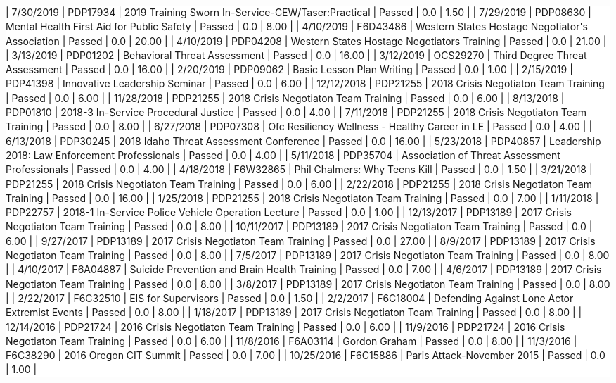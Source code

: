 | 7/30/2019 | PDP17934 | 2019 Training Sworn In-Service-CEW/Taser:Practical | Passed | 0.0 | 1.50 |
| 7/29/2019 | PDP08630 | Mental Health First Aid for Public Safety | Passed | 0.0 | 8.00 |
| 4/10/2019 | F6D43486 | Western States Hostage Negotiator's Association | Passed | 0.0 | 20.00 |
| 4/10/2019 | PDP04208 | Western States Hostage Negotiators Training | Passed | 0.0 | 21.00 |
| 3/13/2019 | PDP01202 | Behavioral Threat Assessment | Passed | 0.0 | 16.00 |
| 3/12/2019 | OCS29270 | Third Degree Threat Assessment | Passed | 0.0 | 16.00 |
| 2/20/2019 | PDP09062 | Basic Lesson Plan Writing | Passed | 0.0 | 1.00 |
| 2/15/2019 | PDP41398 | Innovative Leadership Seminar | Passed | 0.0 | 6.00 |
| 12/12/2018 | PDP21255 | 2018 Crisis Negotiaton Team Training | Passed | 0.0 | 6.00 |
| 11/28/2018 | PDP21255 | 2018 Crisis Negotiaton Team Training | Passed | 0.0 | 6.00 |
| 8/13/2018 | PDP01810 | 2018-3 In-Service Procedural Justice | Passed | 0.0 | 4.00 |
| 7/11/2018 | PDP21255 | 2018 Crisis Negotiaton Team Training | Passed | 0.0 | 8.00 |
| 6/27/2018 | PDP07308 | Ofc Resiliency  Wellness - Healthy Career in LE | Passed | 0.0 | 4.00 |
| 6/13/2018 | PDP30245 | 2018 Idaho Threat Assessment Conference | Passed | 0.0 | 16.00 |
| 5/23/2018 | PDP40857 | Leadership 2018: Law Enforcement Professionals | Passed | 0.0 | 4.00 |
| 5/11/2018 | PDP35704 | Association of Threat Assessment Professionals | Passed | 0.0 | 4.00 |
| 4/18/2018 | F6W32865 | Phil Chalmers: Why Teens Kill | Passed | 0.0 | 1.50 |
| 3/21/2018 | PDP21255 | 2018 Crisis Negotiaton Team Training | Passed | 0.0 | 6.00 |
| 2/22/2018 | PDP21255 | 2018 Crisis Negotiaton Team Training | Passed | 0.0 | 16.00 |
| 1/25/2018 | PDP21255 | 2018 Crisis Negotiaton Team Training | Passed | 0.0 | 7.00 |
| 1/11/2018 | PDP22757 | 2018-1 In-Service Police Vehicle Operation Lecture | Passed | 0.0 | 1.00 |
| 12/13/2017 | PDP13189 | 2017 Crisis Negotiaton Team Training | Passed | 0.0 | 8.00 |
| 10/11/2017 | PDP13189 | 2017 Crisis Negotiaton Team Training | Passed | 0.0 | 6.00 |
| 9/27/2017 | PDP13189 | 2017 Crisis Negotiaton Team Training | Passed | 0.0 | 27.00 |
| 8/9/2017 | PDP13189 | 2017 Crisis Negotiaton Team Training | Passed | 0.0 | 8.00 |
| 7/5/2017 | PDP13189 | 2017 Crisis Negotiaton Team Training | Passed | 0.0 | 8.00 |
| 4/10/2017 | F6A04887 | Suicide Prevention and Brain Health Training | Passed | 0.0 | 7.00 |
| 4/6/2017 | PDP13189 | 2017 Crisis Negotiaton Team Training | Passed | 0.0 | 8.00 |
| 3/8/2017 | PDP13189 | 2017 Crisis Negotiaton Team Training | Passed | 0.0 | 8.00 |
| 2/22/2017 | F6C32510 | EIS for Supervisors | Passed | 0.0 | 1.50 |
| 2/2/2017 | F6C18004 | Defending Against Lone Actor Extremist Events | Passed | 0.0 | 8.00 |
| 1/18/2017 | PDP13189 | 2017 Crisis Negotiaton Team Training | Passed | 0.0 | 8.00 |
| 12/14/2016 | PDP21724 | 2016 Crisis Negotiaton Team Training | Passed | 0.0 | 6.00 |
| 11/9/2016 | PDP21724 | 2016 Crisis Negotiaton Team Training | Passed | 0.0 | 6.00 |
| 11/8/2016 | F6A03114 | Gordon Graham | Passed | 0.0 | 8.00 |
| 11/3/2016 | F6C38290 | 2016 Oregon CIT Summit | Passed | 0.0 | 7.00 |
| 10/25/2016 | F6C15886 | Paris Attack-November 2015 | Passed | 0.0 | 1.00 |